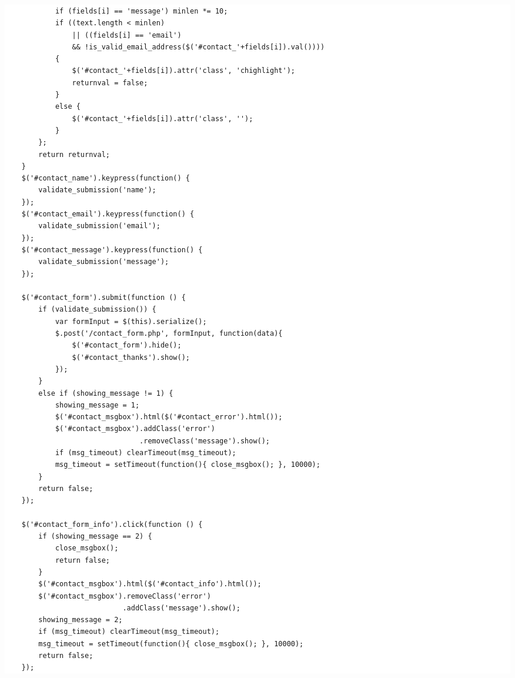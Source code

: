 	            if (fields[i] == 'message') minlen *= 10;
	            if ((text.length < minlen)
	                || ((fields[i] == 'email')
	                && !is_valid_email_address($('#contact_'+fields[i]).val())))
	            {
	                $('#contact_'+fields[i]).attr('class', 'chighlight');
	                returnval = false;
	            }
	            else {
	                $('#contact_'+fields[i]).attr('class', '');
	            }
	        };
	        return returnval;
	    }
	    $('#contact_name').keypress(function() {
	        validate_submission('name');
	    });
	    $('#contact_email').keypress(function() {
	        validate_submission('email');
	    });
	    $('#contact_message').keypress(function() {
	        validate_submission('message');
	    });

	    $('#contact_form').submit(function () {
	        if (validate_submission()) {
	            var formInput = $(this).serialize();
	            $.post('/contact_form.php', formInput, function(data){
	                $('#contact_form').hide();
	                $('#contact_thanks').show();
	            });
	        }
	        else if (showing_message != 1) {
	            showing_message = 1;
	            $('#contact_msgbox').html($('#contact_error').html());
	            $('#contact_msgbox').addClass('error')
	                                .removeClass('message').show();
	            if (msg_timeout) clearTimeout(msg_timeout);
	            msg_timeout = setTimeout(function(){ close_msgbox(); }, 10000);
	        }
	        return false;
	    });

	    $('#contact_form_info').click(function () {
	        if (showing_message == 2) {
	            close_msgbox();
	            return false;
	        }
	        $('#contact_msgbox').html($('#contact_info').html());
	        $('#contact_msgbox').removeClass('error')
	                            .addClass('message').show();
	        showing_message = 2;
	        if (msg_timeout) clearTimeout(msg_timeout);
	        msg_timeout = setTimeout(function(){ close_msgbox(); }, 10000);
	        return false;
	    });
